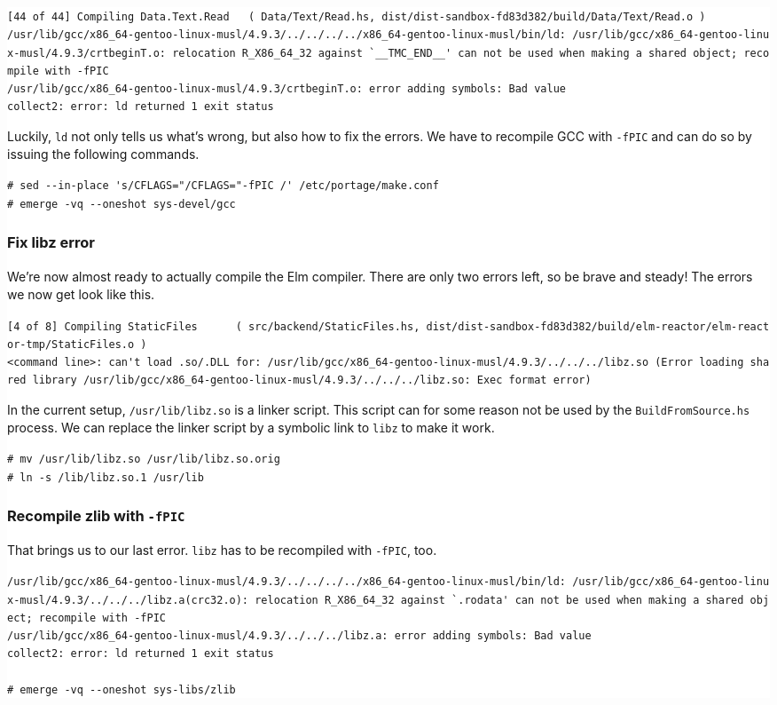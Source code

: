     [44 of 44] Compiling Data.Text.Read   ( Data/Text/Read.hs, dist/dist-sandbox-fd83d382/build/Data/Text/Read.o )
    /usr/lib/gcc/x86_64-gentoo-linux-musl/4.9.3/../../../../x86_64-gentoo-linux-musl/bin/ld: /usr/lib/gcc/x86_64-gentoo-linux-musl/4.9.3/crtbeginT.o: relocation R_X86_64_32 against `__TMC_END__' can not be used when making a shared object; recompile with -fPIC
    /usr/lib/gcc/x86_64-gentoo-linux-musl/4.9.3/crtbeginT.o: error adding symbols: Bad value
    collect2: error: ld returned 1 exit status

Luckily, `ld` not only tells us what’s wrong, but also how to fix the errors.
We have to recompile GCC with `-fPIC` and can do so by issuing the following
commands.

    # sed --in-place 's/CFLAGS="/CFLAGS="-fPIC /' /etc/portage/make.conf
    # emerge -vq --oneshot sys-devel/gcc

### Fix libz error

We’re now almost ready to actually compile the Elm compiler. There are only two
errors left, so be brave and steady! The errors we now get look like this.

    [4 of 8] Compiling StaticFiles      ( src/backend/StaticFiles.hs, dist/dist-sandbox-fd83d382/build/elm-reactor/elm-reactor-tmp/StaticFiles.o )
    <command line>: can't load .so/.DLL for: /usr/lib/gcc/x86_64-gentoo-linux-musl/4.9.3/../../../libz.so (Error loading shared library /usr/lib/gcc/x86_64-gentoo-linux-musl/4.9.3/../../../libz.so: Exec format error)

In the current setup, `/usr/lib/libz.so` is a linker script. This script can
for some reason not be used by the `BuildFromSource.hs` process. We can replace
the linker script by a symbolic link to `libz` to make it work.

    # mv /usr/lib/libz.so /usr/lib/libz.so.orig
    # ln -s /lib/libz.so.1 /usr/lib

### Recompile zlib with `-fPIC`

That brings us to our last error. `libz` has to be recompiled with `-fPIC`,
too.

    /usr/lib/gcc/x86_64-gentoo-linux-musl/4.9.3/../../../../x86_64-gentoo-linux-musl/bin/ld: /usr/lib/gcc/x86_64-gentoo-linux-musl/4.9.3/../../../libz.a(crc32.o): relocation R_X86_64_32 against `.rodata' can not be used when making a shared object; recompile with -fPIC
    /usr/lib/gcc/x86_64-gentoo-linux-musl/4.9.3/../../../libz.a: error adding symbols: Bad value
    collect2: error: ld returned 1 exit status

    # emerge -vq --oneshot sys-libs/zlib
